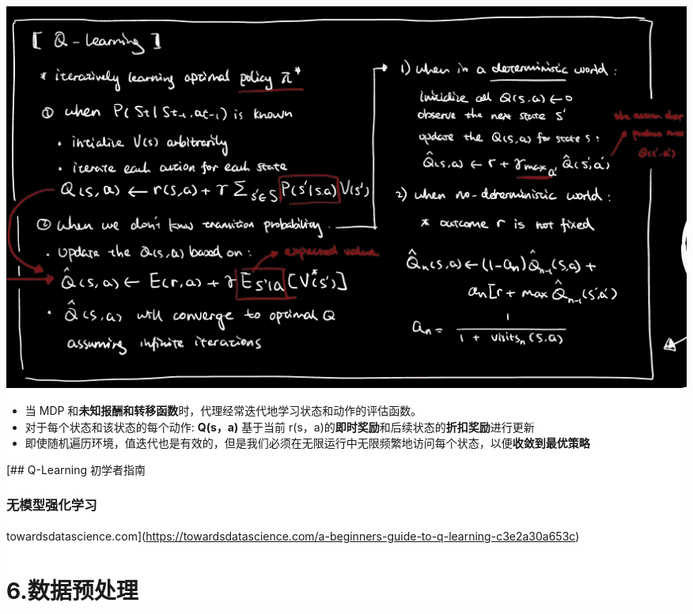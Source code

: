 ![](img/abe8dd2266da2dd479c6646cf485812b.png)

*   当 MDP 和**未知报酬和转移函数**时，代理经常迭代地学习状态和动作的评估函数。
*   对于每个状态和该状态的每个动作: **Q(s，a)** 基于当前 r(s，a)的**即时奖励**和后续状态的**折扣奖励**进行更新
*   即使随机遍历环境，值迭代也是有效的，但是我们必须在无限运行中无限频繁地访问每个状态，以便**收敛到最优策略**

[](https://towardsdatascience.com/a-beginners-guide-to-q-learning-c3e2a30a653c) [## Q-Learning 初学者指南

### 无模型强化学习

towardsdatascience.com](https://towardsdatascience.com/a-beginners-guide-to-q-learning-c3e2a30a653c) 

# 6.数据预处理
